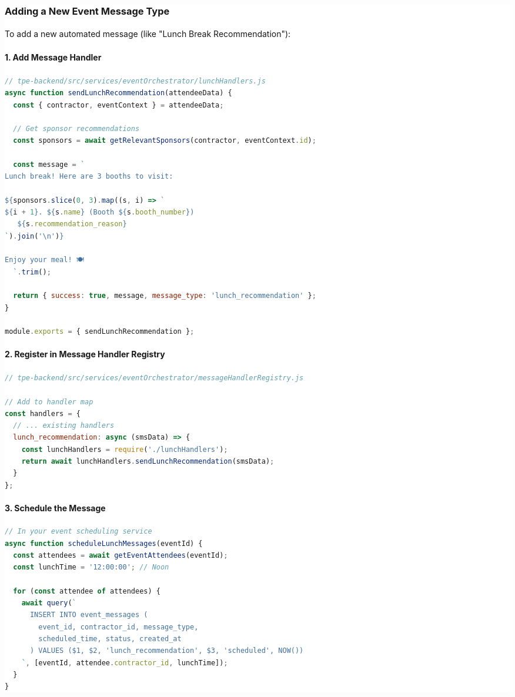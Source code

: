### Adding a New Event Message Type

To add a new automated message (like "Lunch Break Recommendation"):

#### **1. Add Message Handler**

```javascript
// tpe-backend/src/services/eventOrchestrator/lunchHandlers.js
async function sendLunchRecommendation(attendeeData) {
  const { contractor, eventContext } = attendeeData;

  // Get sponsor recommendations
  const sponsors = await getRelevantSponsors(contractor, eventContext.id);

  const message = `
Lunch break! Here are 3 booths to visit:

${sponsors.slice(0, 3).map((s, i) => `
${i + 1}. ${s.name} (Booth ${s.booth_number})
   ${s.recommendation_reason}
`).join('\n')}

Enjoy your meal! 🍽️
  `.trim();

  return { success: true, message, message_type: 'lunch_recommendation' };
}

module.exports = { sendLunchRecommendation };
```

#### **2. Register in Message Handler Registry**

```javascript
// tpe-backend/src/services/eventOrchestrator/messageHandlerRegistry.js

// Add to handler map
const handlers = {
  // ... existing handlers
  lunch_recommendation: async (smsData) => {
    const lunchHandlers = require('./lunchHandlers');
    return await lunchHandlers.sendLunchRecommendation(smsData);
  }
};
```

#### **3. Schedule the Message**

```javascript
// In your event scheduling service
async function scheduleLunchMessages(eventId) {
  const attendees = await getEventAttendees(eventId);
  const lunchTime = '12:00:00'; // Noon

  for (const attendee of attendees) {
    await query(`
      INSERT INTO event_messages (
        event_id, contractor_id, message_type,
        scheduled_time, status, created_at
      ) VALUES ($1, $2, 'lunch_recommendation', $3, 'scheduled', NOW())
    `, [eventId, attendee.contractor_id, lunchTime]);
  }
}
```
